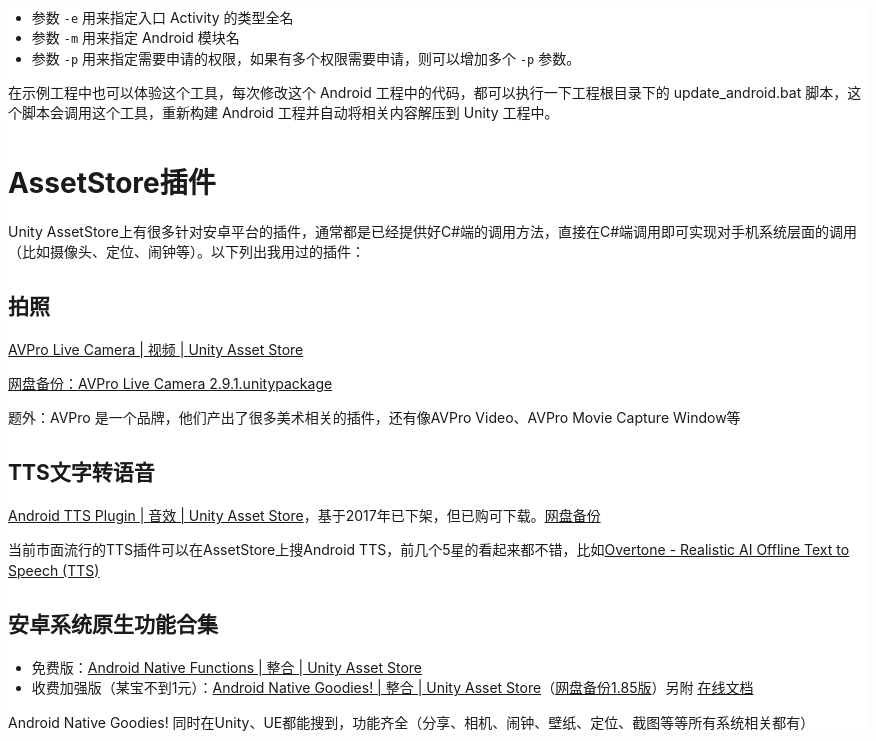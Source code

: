 - 参数 `-e` 用来指定入口 Activity 的类型全名
- 参数 `-m` 用来指定 Android 模块名
- 参数 `-p` 用来指定需要申请的权限，如果有多个权限需要申请，则可以增加多个 `-p` 参数。

在示例工程中也可以体验这个工具，每次修改这个 Android 工程中的代码，都可以执行一下工程根目录下的 update_android.bat 脚本，这个脚本会调用这个工具，重新构建 Android 工程并自动将相关内容解压到 Unity 工程中。

# AssetStore插件

Unity AssetStore上有很多针对安卓平台的插件，通常都是已经提供好C#端的调用方法，直接在C#端调用即可实现对手机系统层面的调用（比如摄像头、定位、闹钟等）。以下列出我用过的插件：

## 拍照

[AVPro Live Camera | 视频 | Unity Asset Store](https://assetstore.unity.com/packages/tools/video/avpro-live-camera-3683)

[网盘备份：AVPro Live Camera 2.9.1.unitypackage](https://pan.baidu.com/s/1qXXpzTcCoSKnJ-SrShnqpA?pwd=vfhn)

题外：AVPro 是一个品牌，他们产出了很多美术相关的插件，还有像AVPro Video、AVPro Movie Capture Window等

## TTS文字转语音

[Android TTS Plugin | 音效 | Unity Asset Store](https://assetstore.unity.com/packages/tools/audio/android-tts-plugin-21772)，基于2017年已下架，但已购可下载。[网盘备份](https://pan.baidu.com/s/1oJ_ZoFlNAKM75U2kGfDPWA?pwd=qf65) 

当前市面流行的TTS插件可以在AssetStore上搜Android TTS，前几个5星的看起来都不错，比如[Overtone - Realistic AI Offline Text to Speech (TTS)](https://assetstore.unity.com/packages/tools/generative-ai/overtone-realistic-ai-offline-text-to-speech-tts-251304)

## 安卓系统原生功能合集

- 免费版：[Android Native Functions | 整合 | Unity Asset Store](https://assetstore.unity.com/packages/tools/integration/android-native-functions-43736#description)
- 收费加强版（某宝不到1元）：[Android Native Goodies! | 整合 | Unity Asset Store](https://assetstore.unity.com/packages/tools/integration/android-native-goodies-67473#reviews)（[网盘备份1.85版](https://pan.baidu.com/s/1vwxlXB4tWjt8jCkLRCnljw?pwd=7irn)）另附 [在线文档](https://docs.ninevastudios.com/#/unity-plugins/android-goodies)

Android Native Goodies! 同时在Unity、UE都能搜到，功能齐全（分享、相机、闹钟、壁纸、定位、截图等等所有系统相关都有）
